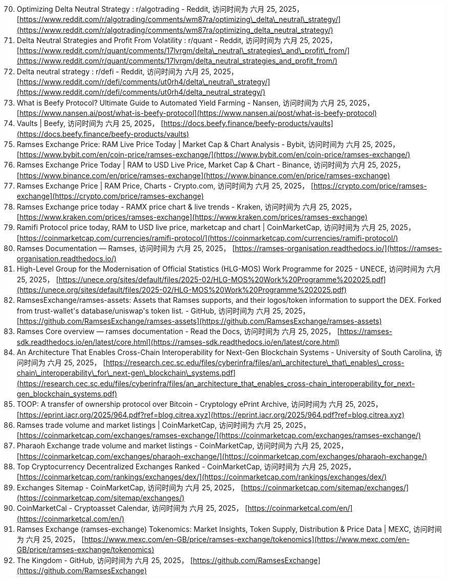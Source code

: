 70. Optimizing Delta Neutral Strategy : r/algotrading \- Reddit, 访问时间为 六月 25, 2025， [https://www.reddit.com/r/algotrading/comments/wm87ra/optimizing\_delta\_neutral\_strategy/](https://www.reddit.com/r/algotrading/comments/wm87ra/optimizing_delta_neutral_strategy/)  
71. Delta Neutral Strategies and Profit From Volatility : r/quant \- Reddit, 访问时间为 六月 25, 2025， [https://www.reddit.com/r/quant/comments/17lvrgm/delta\_neutral\_strategies\_and\_profit\_from/](https://www.reddit.com/r/quant/comments/17lvrgm/delta_neutral_strategies_and_profit_from/)  
72. Delta neutral strategy : r/defi \- Reddit, 访问时间为 六月 25, 2025， [https://www.reddit.com/r/defi/comments/ut0rh4/delta\_neutral\_strategy/](https://www.reddit.com/r/defi/comments/ut0rh4/delta_neutral_strategy/)  
73. What is Beefy Protocol? Ultimate Guide to Automated Yield Farming \- Nansen, 访问时间为 六月 25, 2025， [https://www.nansen.ai/post/what-is-beefy-protocol](https://www.nansen.ai/post/what-is-beefy-protocol)  
74. Vaults | Beefy, 访问时间为 六月 25, 2025， [https://docs.beefy.finance/beefy-products/vaults](https://docs.beefy.finance/beefy-products/vaults)  
75. Ramses Exchange Price: RAM Live Price Today | Market Cap & Chart Analysis \- Bybit, 访问时间为 六月 25, 2025， [https://www.bybit.com/en/coin-price/ramses-exchange/](https://www.bybit.com/en/coin-price/ramses-exchange/)  
76. Ramses Exchange Price Today | RAM to USD Live Price, Market Cap & Chart \- Binance, 访问时间为 六月 25, 2025， [https://www.binance.com/en/price/ramses-exchange](https://www.binance.com/en/price/ramses-exchange)  
77. Ramses Exchange Price | RAM Price, Charts \- Crypto.com, 访问时间为 六月 25, 2025， [https://crypto.com/price/ramses-exchange](https://crypto.com/price/ramses-exchange)  
78. Ramses Exchange price today \- RAMX price chart & live trends \- Kraken, 访问时间为 六月 25, 2025， [https://www.kraken.com/prices/ramses-exchange](https://www.kraken.com/prices/ramses-exchange)  
79. Ramifi Protocol price today, RAM to USD live price, marketcap and chart | CoinMarketCap, 访问时间为 六月 25, 2025， [https://coinmarketcap.com/currencies/ramifi-protocol/](https://coinmarketcap.com/currencies/ramifi-protocol/)  
80. Ramses Documentation — Ramses, 访问时间为 六月 25, 2025， [https://ramses-organisation.readthedocs.io/](https://ramses-organisation.readthedocs.io/)  
81. High-Level Group for the Modernisation of Official Statistics (HLG-MOS) Work Programme for 2025 \- UNECE, 访问时间为 六月 25, 2025， [https://unece.org/sites/default/files/2025-02/HLG-MOS%20Work%20Programme%202025.pdf](https://unece.org/sites/default/files/2025-02/HLG-MOS%20Work%20Programme%202025.pdf)  
82. RamsesExchange/ramses-assets: Assets that Ramses supports, and their logos/token information to support the DEX. Forked from trust-wallet's database/uniswap's token list. \- GitHub, 访问时间为 六月 25, 2025， [https://github.com/RamsesExchange/ramses-assets](https://github.com/RamsesExchange/ramses-assets)  
83. Ramses Core overview — ramses documentation \- Read the Docs, 访问时间为 六月 25, 2025， [https://ramses-sdk.readthedocs.io/en/latest/core.html](https://ramses-sdk.readthedocs.io/en/latest/core.html)  
84. An Architecture That Enables Cross-Chain Interoperability for Next-Gen Blockchain Systems \- University of South Carolina, 访问时间为 六月 25, 2025， [https://research.cec.sc.edu/files/cyberinfra/files/an\_architecture\_that\_enables\_cross-chain\_interoperability\_for\_next-gen\_blockchain\_systems.pdf](https://research.cec.sc.edu/files/cyberinfra/files/an_architecture_that_enables_cross-chain_interoperability_for_next-gen_blockchain_systems.pdf)  
85. TOOP: A transfer of ownership protocol over Bitcoin \- Cryptology ePrint Archive, 访问时间为 六月 25, 2025， [https://eprint.iacr.org/2025/964.pdf?ref=blog.citrea.xyz](https://eprint.iacr.org/2025/964.pdf?ref=blog.citrea.xyz)  
86. Ramses trade volume and market listings | CoinMarketCap, 访问时间为 六月 25, 2025， [https://coinmarketcap.com/exchanges/ramses-exchange/](https://coinmarketcap.com/exchanges/ramses-exchange/)  
87. Pharaoh Exchange trade volume and market listings \- CoinMarketCap, 访问时间为 六月 25, 2025， [https://coinmarketcap.com/exchanges/pharaoh-exchange/](https://coinmarketcap.com/exchanges/pharaoh-exchange/)  
88. Top Cryptocurrency Decentralized Exchanges Ranked \- CoinMarketCap, 访问时间为 六月 25, 2025， [https://coinmarketcap.com/rankings/exchanges/dex/](https://coinmarketcap.com/rankings/exchanges/dex/)  
89. Exchanges Sitemap \- CoinMarketCap, 访问时间为 六月 25, 2025， [https://coinmarketcap.com/sitemap/exchanges/](https://coinmarketcap.com/sitemap/exchanges/)  
90. CoinMarketCal \- Cryptoasset Calendar, 访问时间为 六月 25, 2025， [https://coinmarketcal.com/en/](https://coinmarketcal.com/en/)  
91. Ramses Exchange (ramses-exchange) Tokenomics: Market Insights, Token Supply, Distribution & Price Data | MEXC, 访问时间为 六月 25, 2025， [https://www.mexc.com/en-GB/price/ramses-exchange/tokenomics](https://www.mexc.com/en-GB/price/ramses-exchange/tokenomics)  
92. The Kingdom \- GitHub, 访问时间为 六月 25, 2025， [https://github.com/RamsesExchange](https://github.com/RamsesExchange)  